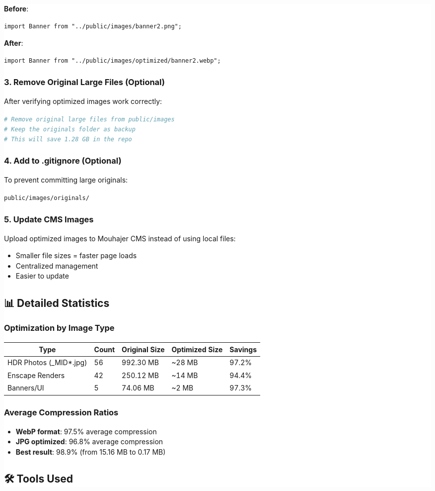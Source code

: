 **Before**:
```tsx
import Banner from "../public/images/banner2.png";
```

**After**:
```tsx
import Banner from "../public/images/optimized/banner2.webp";
```

### 3. Remove Original Large Files (Optional)

After verifying optimized images work correctly:

```bash
# Remove original large files from public/images
# Keep the originals folder as backup
# This will save 1.28 GB in the repo
```

### 4. Add to .gitignore (Optional)

To prevent committing large originals:
```
public/images/originals/
```

### 5. Update CMS Images

Upload optimized images to Mouhajer CMS instead of using local files:
- Smaller file sizes = faster page loads
- Centralized management
- Easier to update

## 📊 Detailed Statistics

### Optimization by Image Type

| Type | Count | Original Size | Optimized Size | Savings |
|------|-------|---------------|----------------|---------|
| HDR Photos (_MID*.jpg) | 56 | 992.30 MB | ~28 MB | 97.2% |
| Enscape Renders | 42 | 250.12 MB | ~14 MB | 94.4% |
| Banners/UI | 5 | 74.06 MB | ~2 MB | 97.3% |

### Average Compression Ratios

- **WebP format**: 97.5% average compression
- **JPG optimized**: 96.8% average compression
- **Best result**: 98.9% (from 15.16 MB to 0.17 MB)

## 🛠️ Tools Used
